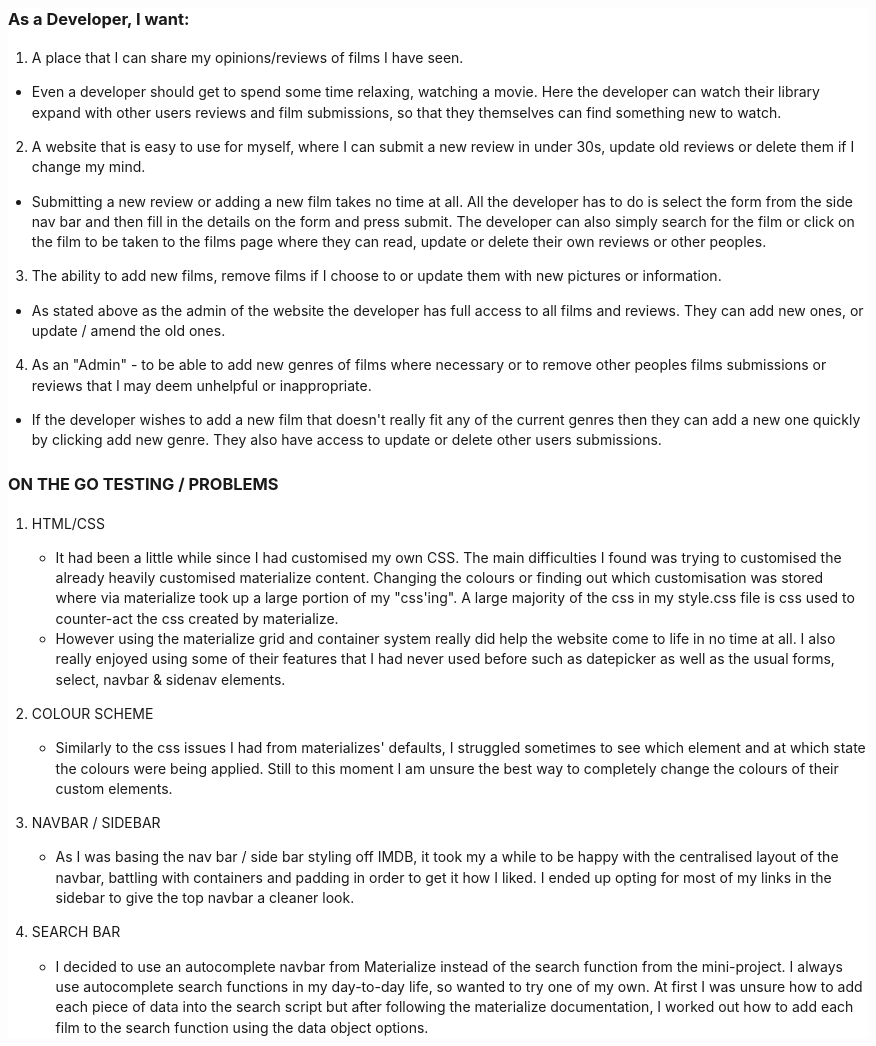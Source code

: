 

### As a Developer, I want:

1. A place that I can share my opinions/reviews of films I have seen.

* Even a developer should get to spend some time relaxing, watching a movie. Here the developer can watch their library expand with other users reviews and film submissions, so that they themselves can find something new to watch.

2. A website that is easy to use for myself, where I can submit a new review in under 30s, update old reviews or delete them if I change my mind.

* Submitting a new review or adding a new film takes no time at all. All the developer has to do is select the form from the side nav bar and then fill in the details on the form and press submit.
The developer can also simply search for the film or click on the film to be taken to the films page where they can read, update or delete their own reviews or other peoples.

3. The ability to add new films, remove films if I choose to or update them with new pictures or information.

* As stated above as the admin of the website the developer has full access to all films and reviews. They can add new ones, or update / amend the old ones.

4. As an "Admin" - to be able to add new genres of films where necessary or to remove other peoples films submissions or reviews that I may deem unhelpful or inappropriate.

* If the developer wishes to add a new film that doesn't really fit any of the current genres then they can add a new one quickly by clicking add new genre. They also have access to update or delete other users submissions.



### ON THE GO TESTING / PROBLEMS

1. HTML/CSS 
    - It had been a little while since I had customised my own CSS. The main difficulties I found was trying to customised the already heavily customised materialize content. Changing the colours or finding out which customisation was stored where via materialize took up a large portion of my "css'ing". A large majority of the css in my style.css file is css used to counter-act the css created by materialize.
    - However using the materialize grid and container system really did help the website come to life in no time at all. I also really enjoyed using some of their features that I had never used before such as datepicker as well as the usual forms, select, navbar & sidenav elements.

2. COLOUR SCHEME
    - Similarly to the css issues I had from materializes' defaults, I struggled sometimes to see which element and at which state the colours were being applied. Still to this moment I am unsure the best way to completely change the colours of their custom elements.

3. NAVBAR / SIDEBAR
    - As I was basing the nav bar / side bar styling off IMDB, it took my a while to be happy with the centralised layout of the navbar, battling with containers and padding in order to get it how I liked. I ended up opting for most of my links in the sidebar to give the top navbar a cleaner look.

4. SEARCH BAR 
    - I decided to use an autocomplete navbar from Materialize instead of the search function from the mini-project. I always use autocomplete search functions in my day-to-day life, so wanted to try one of my own. At first I was unsure how to add each piece of data into the search script but after following the materialize documentation, I worked out how to add each film to the search function using the data object options.
